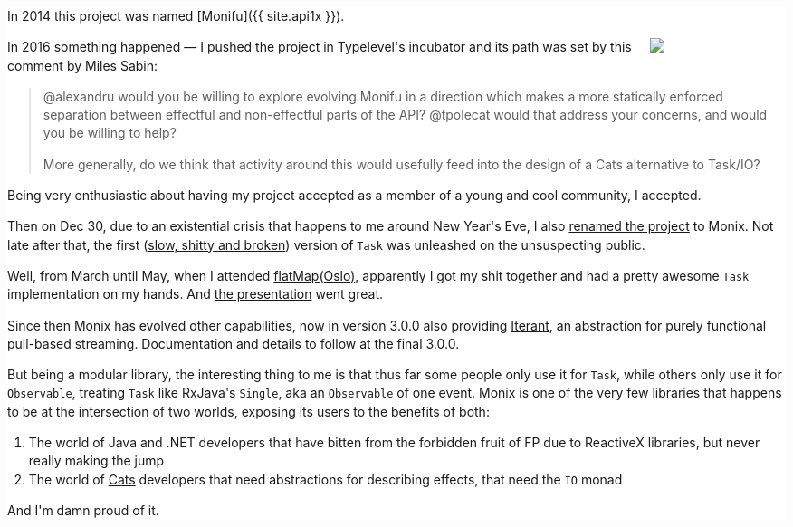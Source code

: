 In 2014 this project was named [Monifu]({{ site.api1x }}).

<a href="https://typelevel.org/"><img src="{{ site.baseurl }}public/images/typelevel.png" width="150" style="float:right;" align="right" /></a>

In 2016 something happened — I pushed the project in 
[Typelevel's incubator](https://github.com/typelevel/general/issues/4)
and its path was set by 
[this comment](https://github.com/typelevel/general/issues/4#issuecomment-165976262) 
by [Miles Sabin](https://github.com/milessabin):

> @alexandru would you be willing to explore evolving Monifu in a
> direction which makes a more statically enforced separation between
> effectful and non-effectful parts of the API? @tpolecat would that
> address your concerns, and would you be willing to help?
>
> More generally, do we think that activity around this would usefully
> feed into the design of a Cats alternative to Task/IO?

Being very enthusiastic about having my project accepted as a member of 
a young and cool community, I accepted.

Then on Dec 30, due to an existential crisis that happens to me around
New Year's Eve, I also 
[renamed the project](https://github.com/monix/monix/issues/91) 
to Monix. Not late after that, the first 
([slow, shitty and broken]((https://github.com/monix/monix/blob/v2.0-M1/monix-async/shared/src/main/scala/monix/async/Task.scala)))
version of `Task` was unleashed on the unsuspecting public.

Well, from March until May, when I attended 
[flatMap(Oslo)](http://2016.flatmap.no/nedelcu.html#session), apparently 
I got my shit together and had a pretty awesome `Task` implementation on
my hands. And 
[the presentation](/presentations/2016-task-flatmap-oslo.html)
went great.

Since then Monix has evolved other capabilities, now in version 3.0.0 
also providing [Iterant](https://monix.io/api/3.0/monix/tail/Iterant.html),
an abstraction for purely functional pull-based streaming. Documentation
and details to follow at the final 3.0.0.

But being a modular library, the interesting thing to me is that thus
far some people only use it for `Task`, while others only use it for
`Observable`, treating `Task` like RxJava's `Single`, aka an
`Observable` of one event. Monix is one of the very few libraries that
happens to be at the intersection of two worlds, exposing its users to
the benefits of both:

1. The world of Java and .NET developers that have bitten from the
   forbidden fruit of FP due to ReactiveX libraries, but never really
   making the jump
2. The world of [Cats](https://typelevel.org/cats/) developers that
   need abstractions for describing effects, that need the `IO` monad

And I'm damn proud of it.
